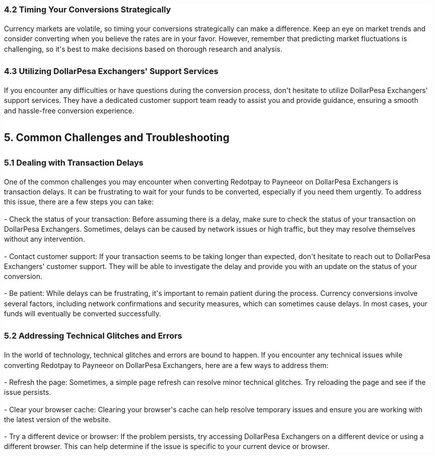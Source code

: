 
### 4.2 Timing Your Conversions Strategically

  
Currency markets are volatile, so timing your conversions strategically can make a difference. Keep an eye on market trends and consider converting when you believe the rates are in your favor. However, remember that predicting market fluctuations is challenging, so it's best to make decisions based on thorough research and analysis.  
  

### 4.3 Utilizing DollarPesa Exchangers' Support Services

  
If you encounter any difficulties or have questions during the conversion process, don't hesitate to utilize DollarPesa Exchangers' support services. They have a dedicated customer support team ready to assist you and provide guidance, ensuring a smooth and hassle-free conversion experience.

## 5\. Common Challenges and Troubleshooting

  
  

### 5.1 Dealing with Transaction Delays

  
  
One of the common challenges you may encounter when converting Redotpay to Payneeor on DollarPesa Exchangers is transaction delays. It can be frustrating to wait for your funds to be converted, especially if you need them urgently. To address this issue, there are a few steps you can take:  
  
\- Check the status of your transaction: Before assuming there is a delay, make sure to check the status of your transaction on DollarPesa Exchangers. Sometimes, delays can be caused by network issues or high traffic, but they may resolve themselves without any intervention.  
  
\- Contact customer support: If your transaction seems to be taking longer than expected, don't hesitate to reach out to DollarPesa Exchangers' customer support. They will be able to investigate the delay and provide you with an update on the status of your conversion.  
  
\- Be patient: While delays can be frustrating, it's important to remain patient during the process. Currency conversions involve several factors, including network confirmations and security measures, which can sometimes cause delays. In most cases, your funds will eventually be converted successfully.  
  

### 5.2 Addressing Technical Glitches and Errors

  
  
In the world of technology, technical glitches and errors are bound to happen. If you encounter any technical issues while converting Redotpay to Payneeor on DollarPesa Exchangers, here are a few ways to address them:  
  
\- Refresh the page: Sometimes, a simple page refresh can resolve minor technical glitches. Try reloading the page and see if the issue persists.  
  
\- Clear your browser cache: Clearing your browser's cache can help resolve temporary issues and ensure you are working with the latest version of the website.  
  
\- Try a different device or browser: If the problem persists, try accessing DollarPesa Exchangers on a different device or using a different browser. This can help determine if the issue is specific to your current device or browser.  
  